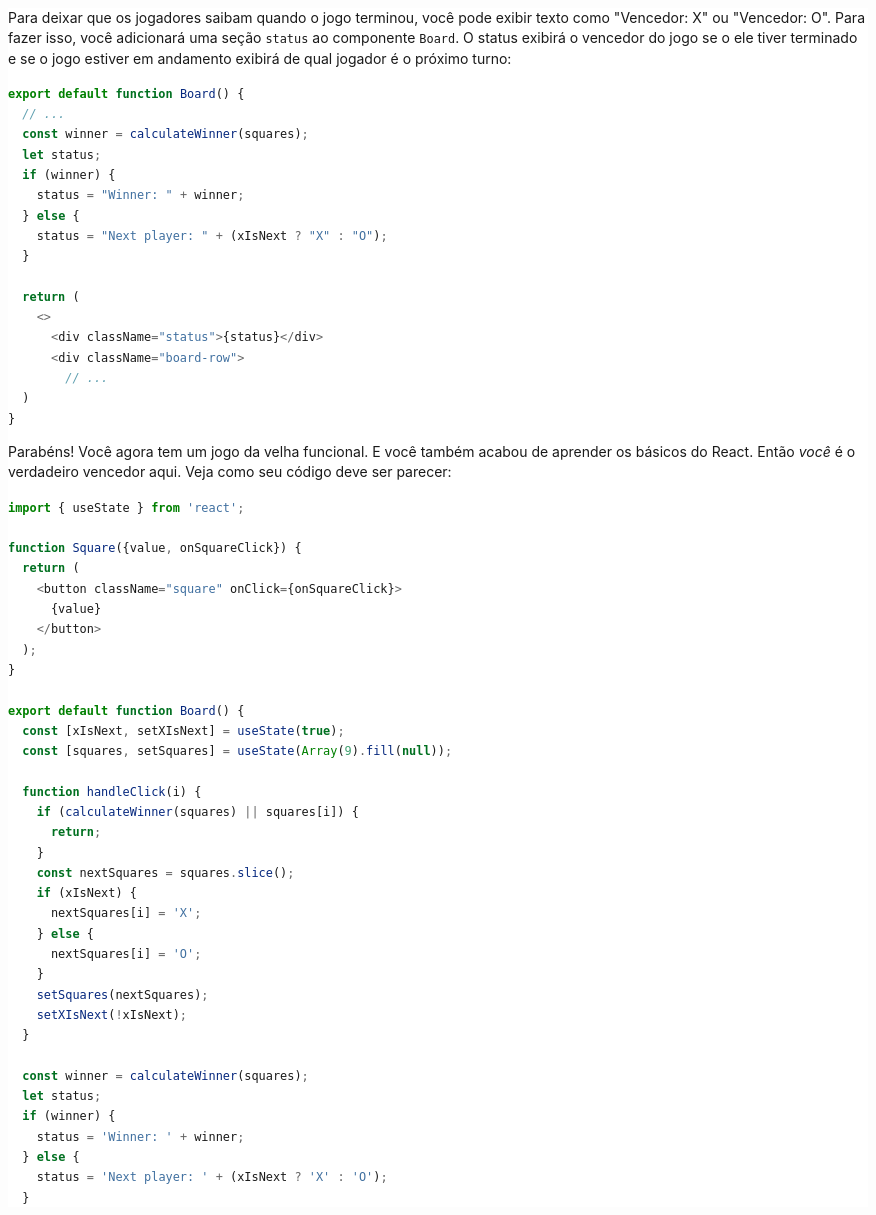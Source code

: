 Para deixar que os jogadores saibam quando o jogo terminou, você pode exibir texto como "Vencedor: X" ou "Vencedor: O". Para fazer isso, você adicionará uma seção `status` ao componente `Board`. O status exibirá o vencedor do jogo se o ele tiver terminado e se o jogo estiver em andamento exibirá de qual jogador é o próximo turno:

```js {3-9,13}
export default function Board() {
  // ...
  const winner = calculateWinner(squares);
  let status;
  if (winner) {
    status = "Winner: " + winner;
  } else {
    status = "Next player: " + (xIsNext ? "X" : "O");
  }

  return (
    <>
      <div className="status">{status}</div>
      <div className="board-row">
        // ...
  )
}
```

Parabéns! Você agora tem um jogo da velha funcional. E você também acabou de aprender os básicos do React. Então *você* é o verdadeiro vencedor aqui. Veja como seu código deve ser parecer:

<Sandpack>

```js App.js
import { useState } from 'react';

function Square({value, onSquareClick}) {
  return (
    <button className="square" onClick={onSquareClick}>
      {value}
    </button>
  );
}

export default function Board() {
  const [xIsNext, setXIsNext] = useState(true);
  const [squares, setSquares] = useState(Array(9).fill(null));

  function handleClick(i) {
    if (calculateWinner(squares) || squares[i]) {
      return;
    }
    const nextSquares = squares.slice();
    if (xIsNext) {
      nextSquares[i] = 'X';
    } else {
      nextSquares[i] = 'O';
    }
    setSquares(nextSquares);
    setXIsNext(!xIsNext);
  }

  const winner = calculateWinner(squares);
  let status;
  if (winner) {
    status = 'Winner: ' + winner;
  } else {
    status = 'Next player: ' + (xIsNext ? 'X' : 'O');
  }
```